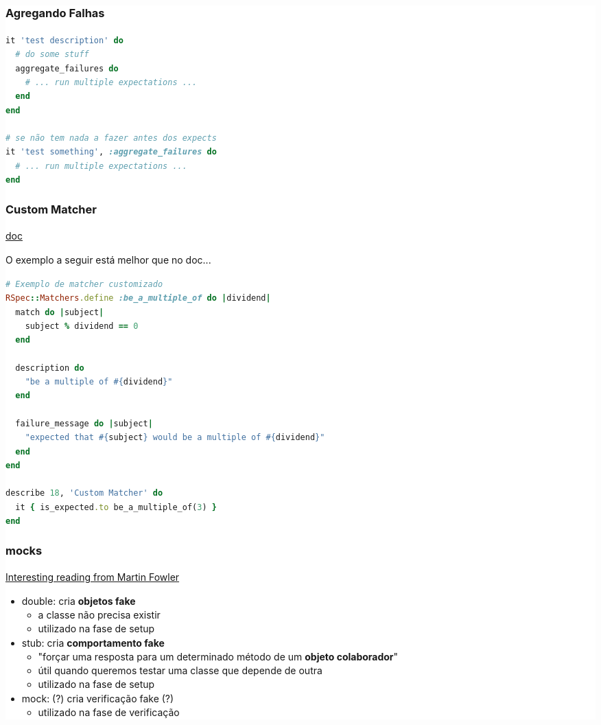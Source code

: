 ### Agregando Falhas

```ruby
it 'test description' do
  # do some stuff
  aggregate_failures do
    # ... run multiple expectations ...
  end
end

# se não tem nada a fazer antes dos expects
it 'test something', :aggregate_failures do
  # ... run multiple expectations ...
end
```

### Custom Matcher

[doc](https://rubydoc.info/github/rspec/rspec-expectations/RSpec%2FMatchers%2FDSL:define)

O exemplo a seguir está melhor que no doc...

```ruby
# Exemplo de matcher customizado
RSpec::Matchers.define :be_a_multiple_of do |dividend|
  match do |subject|
    subject % dividend == 0
  end

  description do
    "be a multiple of #{dividend}"
  end

  failure_message do |subject|
    "expected that #{subject} would be a multiple of #{dividend}"
  end
end

describe 18, 'Custom Matcher' do
  it { is_expected.to be_a_multiple_of(3) }
end
```


### mocks

[Interesting reading from Martin Fowler](https://martinfowler.com/bliki/TestDouble.html)

- double: cria **objetos fake**
    - a classe não precisa existir
    - utilizado na fase de setup
- stub: cria **comportamento fake**
    - "forçar uma resposta para um determinado método de um **objeto colaborador**"
    - útil quando queremos testar uma classe que depende de outra
    - utilizado na fase de setup
- mock: (?) cria verificação fake (?)
    - utilizado na fase de verificação
